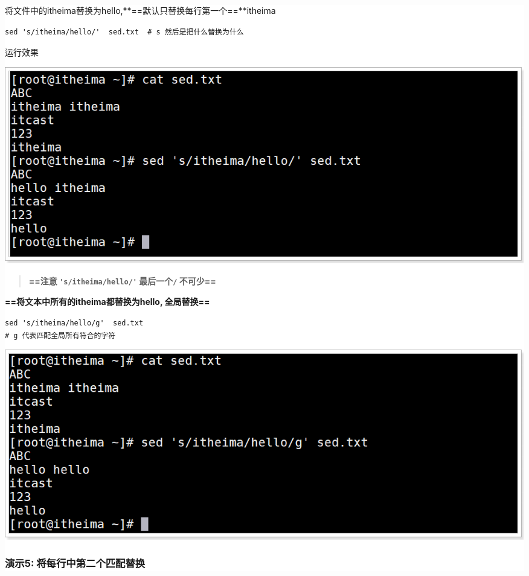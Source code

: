将文件中的itheima替换为hello,**==默认只替换每行第一个==**itheima

```shell
sed 's/itheima/hello/'  sed.txt  # s 然后是把什么替换为什么
```

运行效果

![image-20200710154359291](assets/image-20200710154359291.png)

> **==注意 `'s/itheima/hello/'`  最后一个`/` 不可少==**

**==将文本中所有的itheima都替换为hello, 全局替换==**

```shell
sed 's/itheima/hello/g'  sed.txt
# g 代表匹配全局所有符合的字符
```

![image-20200710154642832](assets/image-20200710154642832.png)

### 演示5: 将每行中第二个匹配替换
